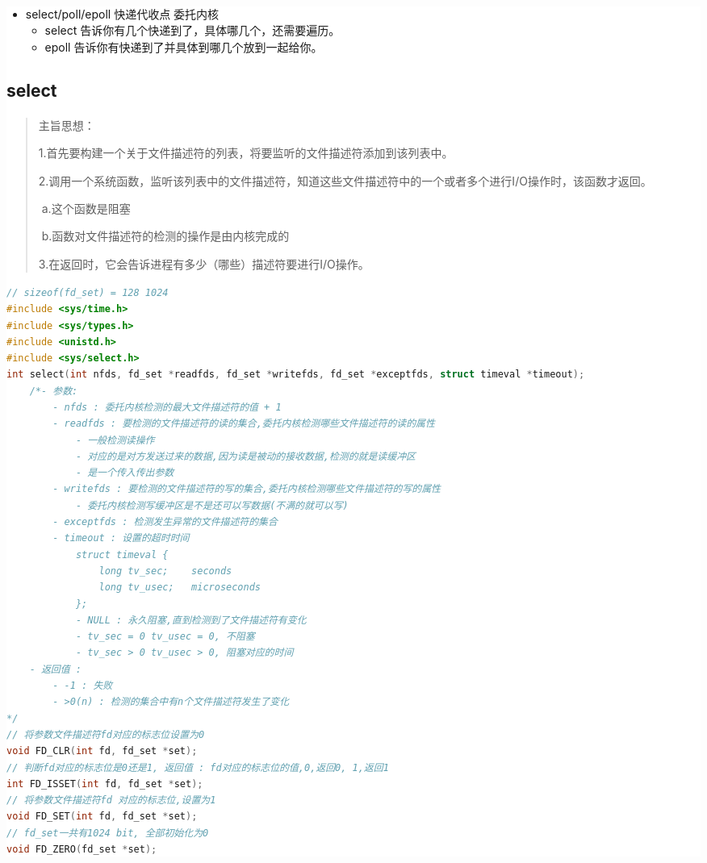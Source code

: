 * select/poll/epoll  快递代收点 委托内核
  * select 告诉你有几个快递到了，具体哪几个，还需要遍历。
  * epoll 告诉你有快递到了并具体到哪几个放到一起给你。

## select



> 主旨思想：
>
> 1.首先要构建一个关于文件描述符的列表，将要监听的文件描述符添加到该列表中。
>
> 2.调用一个系统函数，监听该列表中的文件描述符，知道这些文件描述符中的一个或者多个进行I/O操作时，该函数才返回。
>
> ​	a.这个函数是阻塞
>
> ​	b.函数对文件描述符的检测的操作是由内核完成的
>
> 3.在返回时，它会告诉进程有多少（哪些）描述符要进行I/O操作。



```c
// sizeof(fd_set) = 128 1024
#include <sys/time.h>
#include <sys/types.h>
#include <unistd.h>
#include <sys/select.h>
int select(int nfds, fd_set *readfds, fd_set *writefds, fd_set *exceptfds, struct timeval *timeout);
    /*- 参数:
        - nfds : 委托内核检测的最大文件描述符的值 + 1
        - readfds : 要检测的文件描述符的读的集合,委托内核检测哪些文件描述符的读的属性
            - 一般检测读操作
            - 对应的是对方发送过来的数据,因为读是被动的接收数据,检测的就是读缓冲区
            - 是一个传入传出参数
        - writefds : 要检测的文件描述符的写的集合,委托内核检测哪些文件描述符的写的属性
            - 委托内核检测写缓冲区是不是还可以写数据(不满的就可以写)
        - exceptfds : 检测发生异常的文件描述符的集合
        - timeout : 设置的超时时间
            struct timeval {
                long tv_sec;    seconds
                long tv_usec;   microseconds
            };
            - NULL : 永久阻塞,直到检测到了文件描述符有变化
            - tv_sec = 0 tv_usec = 0, 不阻塞
            - tv_sec > 0 tv_usec > 0, 阻塞对应的时间
    - 返回值 :
        - -1 : 失败
        - >0(n) : 检测的集合中有n个文件描述符发生了变化 
*/
// 将参数文件描述符fd对应的标志位设置为0
void FD_CLR(int fd, fd_set *set);
// 判断fd对应的标志位是0还是1, 返回值 : fd对应的标志位的值,0,返回0, 1,返回1
int FD_ISSET(int fd, fd_set *set);
// 将参数文件描述符fd 对应的标志位,设置为1
void FD_SET(int fd, fd_set *set);
// fd_set一共有1024 bit, 全部初始化为0
void FD_ZERO(fd_set *set);
```
